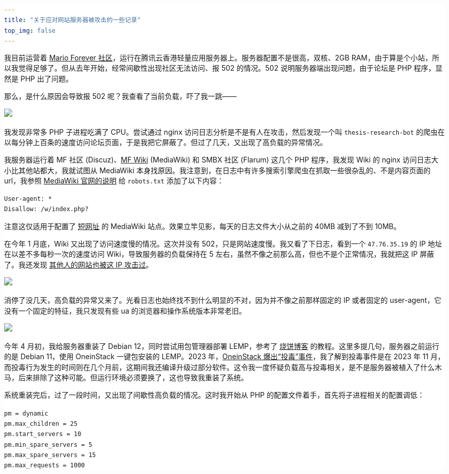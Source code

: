 ```yaml
---
title: "关于应对网站服务器被攻击的一些记录"
top_img: false
---
```

我目前运营着 [Mario Forever 社区](https://www.marioforever.net/)，运行在腾讯云香港轻量应用服务器上。服务器配置不是很高，双核、2GB RAM，由于算是个小站，所以我觉得足够了。但从去年开始，经常间歇性出现社区无法访问、报 502 的情况。502 说明服务器端出现问题，由于论坛是 PHP 程序，显然是 PHP 出了问题。

那么，是什么原因会导致报 502 呢？我查看了当前负载，吓了我一跳——

<img src="/img/in-post/xprober-htop.webp" />

我发现非常多 PHP 子进程吃满了 CPU。尝试通过 nginx 访问日志分析是不是有人在攻击，然后发现一个叫 `thesis-research-bot` 的爬虫在以每分钟上百条的速度访问论坛页面，于是我把它屏蔽了。但过了几天，又出现了高负载的异常情况。

我服务器运行着 MF 社区 (Discuz)、[MF Wiki](https://zh.wiki.marioforever.net/) (MediaWiki) 和 SMBX 社区 (Flarum) 这几个 PHP 程序，我发现 Wiki 的 nginx 访问日志大小比其他站都大，我就试图从 MediaWiki 本身找原因。我注意到，在日志中有许多搜索引擎爬虫在抓取一些很杂乱的、不是内容页面的 url，我参照 [MediaWiki 官网的说明](https://www.mediawiki.org/wiki/Manual:Robots.txt/zh) 给 `robots.txt` 添加了以下内容：

```
User-agent: *
Disallow: /w/index.php?
```

注意这仅适用于配置了 [短网址](https://www.mediawiki.org/wiki/Special:MyLanguage/Manual:Short_URL) 的 MediaWiki 站点。效果立竿见影，每天的日志文件大小从之前的 40MB 减到了不到 10MB。

在今年 1 月底，Wiki 又出现了访问速度慢的情况。这次并没有 502，只是网站速度慢。我又看了下日志，看到一个 `47.76.35.19` 的 IP 地址在以差不多每秒一次的速度访问 Wiki，导致服务器的负载保持在 5 左右，虽然不像之前那么高，但也不是个正常情况，我就把这 IP 屏蔽了。我还发现 [其他人的网站也被这 IP 攻击过](https://www.gongyesheji.org/?p=2588)。

<img src="/img/in-post/47.76.35.19.png" />

消停了没几天，高负载的异常又来了。光看日志也始终找不到什么明显的不对，因为并不像之前那样固定的 IP 或者固定的 user-agent，它没有一个固定的特征，我只发现有些 ua 的浏览器和操作系统版本非常老旧。

<img src="/img/in-post/log.png" />

今年 4 月初，我给服务器重装了 Debian 12，同时尝试用包管理器部署 LEMP，参考了 [烧饼博客](https://u.sb/debian-install-nginx-php-mysql/) 的教程。这里多提几句，服务器之前运行的是 Debian 11，使用 OneinStack 一键包安装的 LEMP。2023 年，[OneinStack 爆出“投毒”事件](https://www.secrss.com/articles/59526)，我了解到投毒事件是在 2023 年 11 月，而投毒行为发生的时间则在几个月前，这期间我还编译升级过部分软件。这令我一度怀疑负载高与投毒相关，是不是服务器被植入了什么木马，后来排除了这种可能。但运行环境必须要换了，这也导致我重装了系统。

系统重装完后，过了一段时间，又出现了间歇性高负载的情况。这时我开始从 PHP 的配置文件着手，首先将子进程相关的配置调低：

```
pm = dynamic
pm.max_children = 25
pm.start_servers = 10
pm.min_spare_servers = 5
pm.max_spare_servers = 15
pm.max_requests = 1000
```
